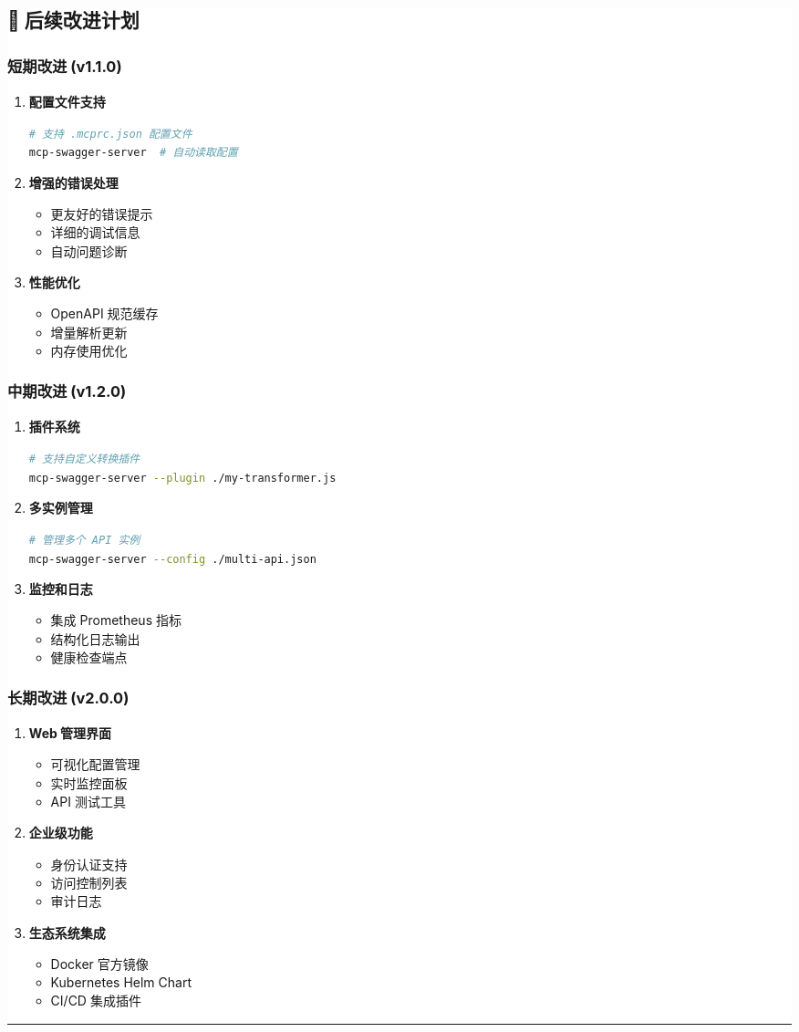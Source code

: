 
## 🔄 后续改进计划

### 短期改进 (v1.1.0)

1. **配置文件支持**
   ```bash
   # 支持 .mcprc.json 配置文件
   mcp-swagger-server  # 自动读取配置
   ```

2. **增强的错误处理**
   - 更友好的错误提示
   - 详细的调试信息
   - 自动问题诊断

3. **性能优化**
   - OpenAPI 规范缓存
   - 增量解析更新
   - 内存使用优化

### 中期改进 (v1.2.0)

1. **插件系统**
   ```bash
   # 支持自定义转换插件
   mcp-swagger-server --plugin ./my-transformer.js
   ```

2. **多实例管理**
   ```bash
   # 管理多个 API 实例
   mcp-swagger-server --config ./multi-api.json
   ```

3. **监控和日志**
   - 集成 Prometheus 指标
   - 结构化日志输出
   - 健康检查端点

### 长期改进 (v2.0.0)

1. **Web 管理界面**
   - 可视化配置管理
   - 实时监控面板
   - API 测试工具

2. **企业级功能**
   - 身份认证支持
   - 访问控制列表
   - 审计日志

3. **生态系统集成**
   - Docker 官方镜像
   - Kubernetes Helm Chart
   - CI/CD 集成插件

---